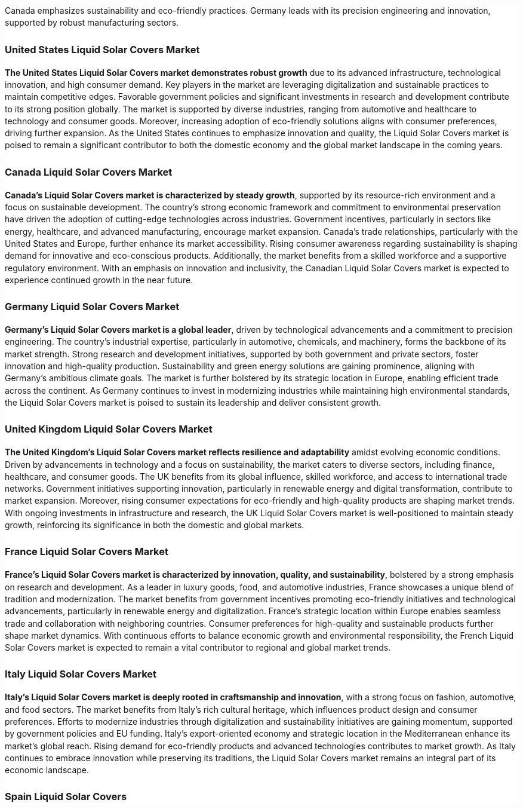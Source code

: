 Canada emphasizes sustainability and eco-friendly practices. Germany leads with its precision engineering and innovation, supported by robust manufacturing sectors.</span></em></p></blockquote><h3><strong>United States Liquid Solar Covers Market</strong></h3><p><strong>The United States Liquid Solar Covers market demonstrates robust growth</strong> due to its advanced infrastructure, technological innovation, and high consumer demand. Key players in the market are leveraging digitalization and sustainable practices to maintain competitive edges. Favorable government policies and significant investments in research and development contribute to its strong position globally. The market is supported by diverse industries, ranging from automotive and healthcare to technology and consumer goods. Moreover, increasing adoption of eco-friendly solutions aligns with consumer preferences, driving further expansion. As the United States continues to emphasize innovation and quality, the Liquid Solar Covers market is poised to remain a significant contributor to both the domestic economy and the global market landscape in the coming years.</p><h3><strong>Canada Liquid Solar Covers Market</strong></h3><p><strong>Canada&rsquo;s Liquid Solar Covers market is characterized by steady growth</strong>, supported by its resource-rich environment and a focus on sustainable development. The country&rsquo;s strong economic framework and commitment to environmental preservation have driven the adoption of cutting-edge technologies across industries. Government incentives, particularly in sectors like energy, healthcare, and advanced manufacturing, encourage market expansion. Canada&rsquo;s trade relationships, particularly with the United States and Europe, further enhance its market accessibility. Rising consumer awareness regarding sustainability is shaping demand for innovative and eco-conscious products. Additionally, the market benefits from a skilled workforce and a supportive regulatory environment. With an emphasis on innovation and inclusivity, the Canadian Liquid Solar Covers market is expected to experience continued growth in the near future.</p><h3><strong>Germany Liquid Solar Covers Market</strong></h3><p><strong>Germany&rsquo;s Liquid Solar Covers market is a global leader</strong>, driven by technological advancements and a commitment to precision engineering. The country&rsquo;s industrial expertise, particularly in automotive, chemicals, and machinery, forms the backbone of its market strength. Strong research and development initiatives, supported by both government and private sectors, foster innovation and high-quality production. Sustainability and green energy solutions are gaining prominence, aligning with Germany&rsquo;s ambitious climate goals. The market is further bolstered by its strategic location in Europe, enabling efficient trade across the continent. As Germany continues to invest in modernizing industries while maintaining high environmental standards, the Liquid Solar Covers market is poised to sustain its leadership and deliver consistent growth.</p><h3><strong>United Kingdom Liquid Solar Covers Market</strong></h3><p><strong>The United Kingdom&rsquo;s Liquid Solar Covers market reflects resilience and adaptability</strong> amidst evolving economic conditions. Driven by advancements in technology and a focus on sustainability, the market caters to diverse sectors, including finance, healthcare, and consumer goods. The UK benefits from its global influence, skilled workforce, and access to international trade networks. Government initiatives supporting innovation, particularly in renewable energy and digital transformation, contribute to market expansion. Moreover, rising consumer expectations for eco-friendly and high-quality products are shaping market trends. With ongoing investments in infrastructure and research, the UK Liquid Solar Covers market is well-positioned to maintain steady growth, reinforcing its significance in both the domestic and global markets.</p><h3><strong>France Liquid Solar Covers Market</strong></h3><p><strong>France&rsquo;s Liquid Solar Covers market is characterized by innovation, quality, and sustainability</strong>, bolstered by a strong emphasis on research and development. As a leader in luxury goods, food, and automotive industries, France showcases a unique blend of tradition and modernization. The market benefits from government incentives promoting eco-friendly initiatives and technological advancements, particularly in renewable energy and digitalization. France&rsquo;s strategic location within Europe enables seamless trade and collaboration with neighboring countries. Consumer preferences for high-quality and sustainable products further shape market dynamics. With continuous efforts to balance economic growth and environmental responsibility, the French Liquid Solar Covers market is expected to remain a vital contributor to regional and global market trends.</p><h3><strong>Italy Liquid Solar Covers Market</strong></h3><p><strong>Italy&rsquo;s Liquid Solar Covers market is deeply rooted in craftsmanship and innovation</strong>, with a strong focus on fashion, automotive, and food sectors. The market benefits from Italy&rsquo;s rich cultural heritage, which influences product design and consumer preferences. Efforts to modernize industries through digitalization and sustainability initiatives are gaining momentum, supported by government policies and EU funding. Italy&rsquo;s export-oriented economy and strategic location in the Mediterranean enhance its market&rsquo;s global reach. Rising demand for eco-friendly products and advanced technologies contributes to market growth. As Italy continues to embrace innovation while preserving its traditions, the Liquid Solar Covers market remains an integral part of its economic landscape.</p><h3><strong>Spain Liquid Solar Covers